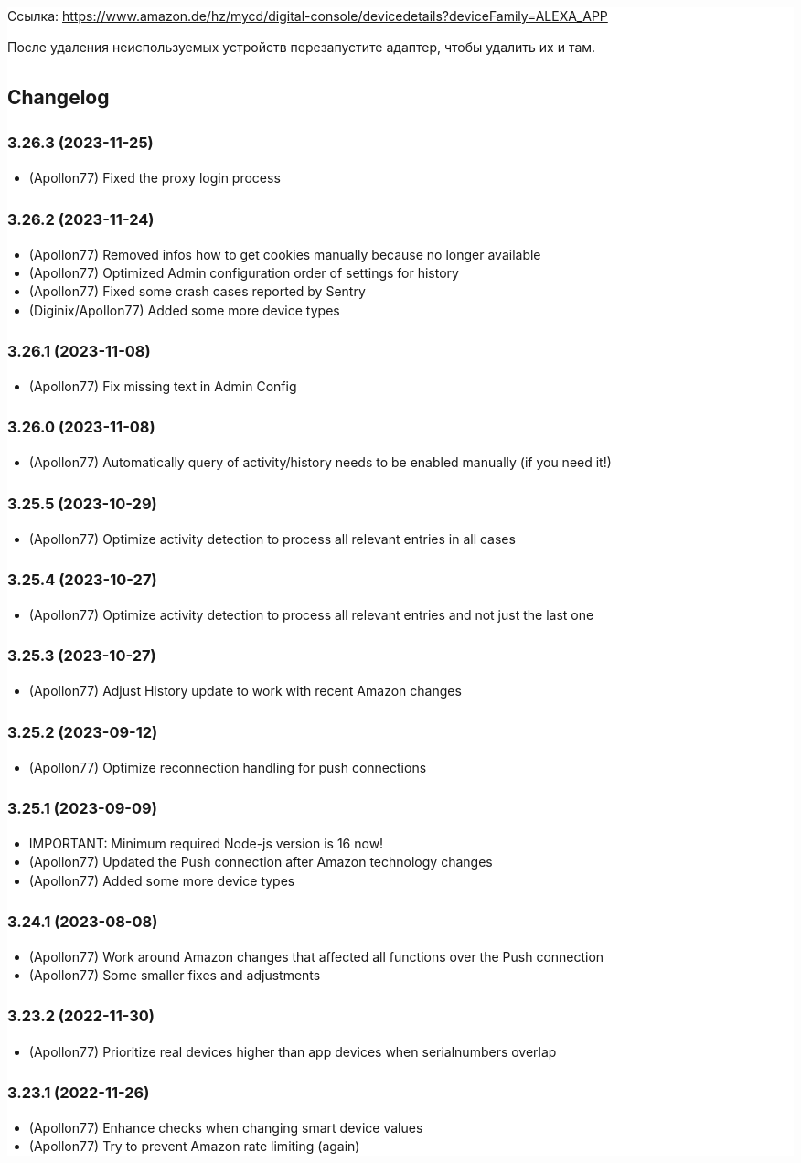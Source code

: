 Ссылка: https://www.amazon.de/hz/mycd/digital-console/devicedetails?deviceFamily=ALEXA_APP

После удаления неиспользуемых устройств перезапустите адаптер, чтобы удалить их и там.

## Changelog
### 3.26.3 (2023-11-25)
* (Apollon77) Fixed the proxy login process

### 3.26.2 (2023-11-24)
* (Apollon77) Removed infos how to get cookies manually because no longer available
* (Apollon77) Optimized Admin configuration order of settings for history
* (Apollon77) Fixed some crash cases reported by Sentry
* (Diginix/Apollon77) Added some more device types

### 3.26.1 (2023-11-08)
* (Apollon77) Fix missing text in Admin Config

### 3.26.0 (2023-11-08)
* (Apollon77) Automatically query of activity/history needs to be enabled manually (if you need it!)

### 3.25.5 (2023-10-29)
* (Apollon77) Optimize activity detection to process all relevant entries in all cases

### 3.25.4 (2023-10-27)
* (Apollon77) Optimize activity detection to process all relevant entries and not just the last one

### 3.25.3 (2023-10-27)
* (Apollon77) Adjust History update to work with recent Amazon changes

### 3.25.2 (2023-09-12)
* (Apollon77) Optimize reconnection handling for push connections

### 3.25.1 (2023-09-09)
* IMPORTANT: Minimum required Node-js version is 16 now!
* (Apollon77) Updated the Push connection after Amazon technology changes
* (Apollon77) Added some more device types

### 3.24.1 (2023-08-08)
* (Apollon77) Work around Amazon changes that affected all functions over the Push connection
* (Apollon77) Some smaller fixes and adjustments

### 3.23.2 (2022-11-30)
* (Apollon77) Prioritize real devices higher than app devices when serialnumbers overlap

### 3.23.1 (2022-11-26)
* (Apollon77) Enhance checks when changing smart device values
* (Apollon77) Try to prevent Amazon rate limiting (again)

